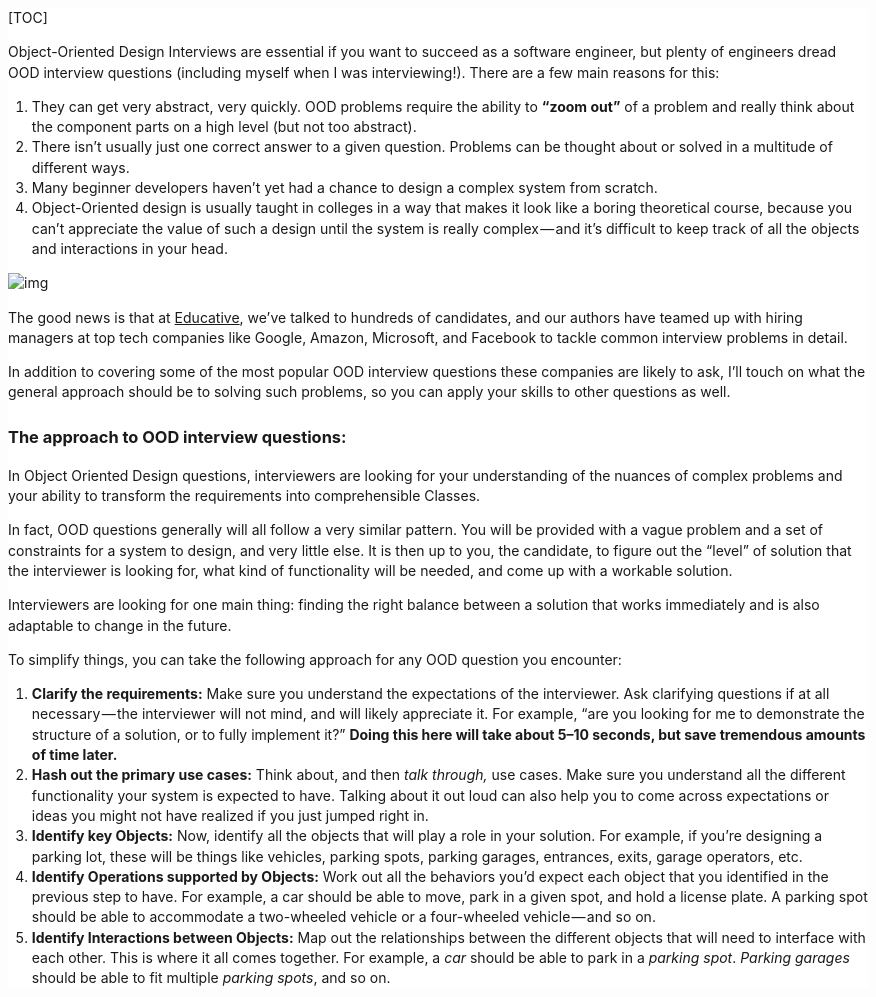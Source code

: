 [TOC]



Object-Oriented Design Interviews are essential if you want to succeed as a software engineer, but plenty of engineers dread OOD interview questions (including myself when I was interviewing!). There are a few main reasons for this:

1. They can get very abstract, very quickly. OOD problems require the ability to **“zoom out”** of a problem and really think about the component parts on a high level (but not too abstract).
2. There isn’t usually just one correct answer to a given question. Problems can be thought about or solved in a multitude of different ways.
3. Many beginner developers haven’t yet had a chance to design a complex system from scratch.
4. Object-Oriented design is usually taught in colleges in a way that makes it look like a boring theoretical course, because you can’t appreciate the value of such a design until the system is really complex — and it’s difficult to keep track of all the objects and interactions in your head.

![img](https://hackernoon.com/hn-images/1*3jOmnWwry4fhtsYVw14kHw.jpeg)

The good news is that at [Educative](https://www.educative.io/), we’ve talked to hundreds of candidates, and our authors have teamed up with hiring managers at top tech companies like Google, Amazon, Microsoft, and Facebook to tackle common interview problems in detail.

In addition to covering some of the most popular OOD interview questions these companies are likely to ask, I’ll touch on what the general approach should be to solving such problems, so you can apply your skills to other questions as well.

### The approach to OOD interview questions:

In Object Oriented Design questions, interviewers are looking for your understanding of the nuances of complex problems and your ability to transform the requirements into comprehensible Classes.

In fact, OOD questions generally will all follow a very similar pattern. You will be provided with a vague problem and a set of constraints for a system to design, and very little else. It is then up to you, the candidate, to figure out the “level” of solution that the interviewer is looking for, what kind of functionality will be needed, and come up with a workable solution.

Interviewers are looking for one main thing: finding the right balance between a solution that works immediately and is also adaptable to change in the future.

To simplify things, you can take the following approach for any OOD question you encounter:

1. **Clarify the requirements:** Make sure you understand the expectations of the interviewer. Ask clarifying questions if at all necessary — the interviewer will not mind, and will likely appreciate it. For example, “are you looking for me to demonstrate the structure of a solution, or to fully implement it?” **Doing this here will take about 5–10 seconds, but save tremendous amounts of time later.**
2. **Hash out the primary use cases:** Think about, and then *talk through,* use cases. Make sure you understand all the different functionality your system is expected to have. Talking about it out loud can also help you to come across expectations or ideas you might not have realized if you just jumped right in.
3. **Identify key Objects:** Now, identify all the objects that will play a role in your solution. For example, if you’re designing a parking lot, these will be things like vehicles, parking spots, parking garages, entrances, exits, garage operators, etc.
4. **Identify Operations supported by Objects:** Work out all the behaviors you’d expect each object that you identified in the previous step to have. For example, a car should be able to move, park in a given spot, and hold a license plate. A parking spot should be able to accommodate a two-wheeled vehicle or a four-wheeled vehicle — and so on.
5. **Identify Interactions between Objects:** Map out the relationships between the different objects that will need to interface with each other. This is where it all comes together. For example, a *car* should be able to park in a *parking spot*. *Parking garages* should be able to fit multiple *parking spots*, and so on.
